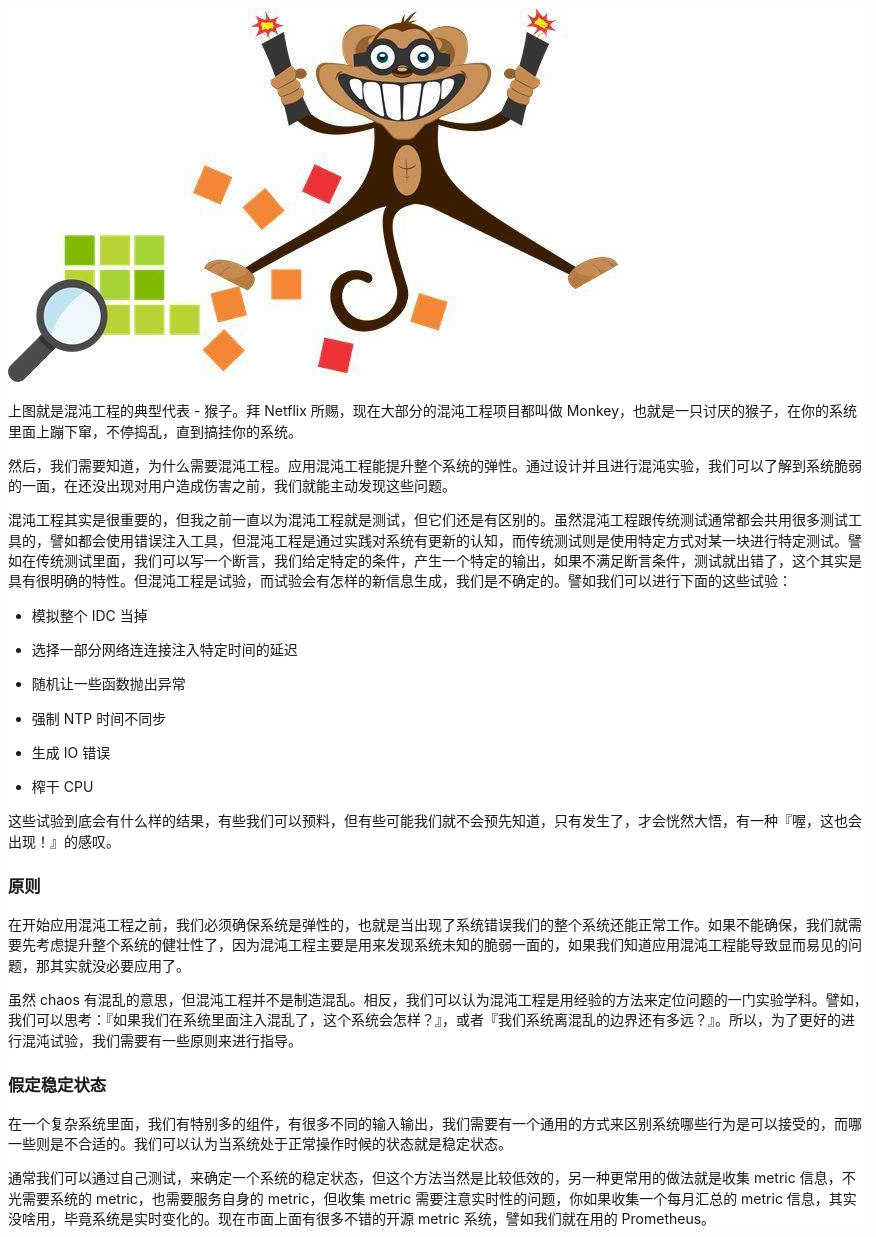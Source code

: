 ![混沌工程的典型代表-猴子](media/meetup-64-20180314/2.jpg)

上图就是混沌工程的典型代表 - 猴子。拜 Netflix 所赐，现在大部分的混沌工程项目都叫做 Monkey，也就是一只讨厌的猴子，在你的系统里面上蹦下窜，不停捣乱，直到搞挂你的系统。

然后，我们需要知道，为什么需要混沌工程。应用混沌工程能提升整个系统的弹性。通过设计并且进行混沌实验，我们可以了解到系统脆弱的一面，在还没出现对用户造成伤害之前，我们就能主动发现这些问题。

混沌工程其实是很重要的，但我之前一直以为混沌工程就是测试，但它们还是有区别的。虽然混沌工程跟传统测试通常都会共用很多测试工具的，譬如都会使用错误注入工具，但混沌工程是通过实践对系统有更新的认知，而传统测试则是使用特定方式对某一块进行特定测试。譬如在传统测试里面，我们可以写一个断言，我们给定特定的条件，产生一个特定的输出，如果不满足断言条件，测试就出错了，这个其实是具有很明确的特性。但混沌工程是试验，而试验会有怎样的新信息生成，我们是不确定的。譬如我们可以进行下面的这些试验：

* 模拟整个 IDC 当掉

* 选择一部分网络连连接注入特定时间的延迟

* 随机让一些函数抛出异常

* 强制 NTP 时间不同步

* 生成 IO 错误

* 榨干 CPU

这些试验到底会有什么样的结果，有些我们可以预料，但有些可能我们就不会预先知道，只有发生了，才会恍然大悟，有一种『喔，这也会出现！』的感叹。

### 原则

在开始应用混沌工程之前，我们必须确保系统是弹性的，也就是当出现了系统错误我们的整个系统还能正常工作。如果不能确保，我们就需要先考虑提升整个系统的健壮性了，因为混沌工程主要是用来发现系统未知的脆弱一面的，如果我们知道应用混沌工程能导致显而易见的问题，那其实就没必要应用了。

虽然 chaos 有混乱的意思，但混沌工程并不是制造混乱。相反，我们可以认为混沌工程是用经验的方法来定位问题的一门实验学科。譬如，我们可以思考：『如果我们在系统里面注入混乱了，这个系统会怎样？』，或者『我们系统离混乱的边界还有多远？』。所以，为了更好的进行混沌试验，我们需要有一些原则来进行指导。

### 假定稳定状态

在一个复杂系统里面，我们有特别多的组件，有很多不同的输入输出，我们需要有一个通用的方式来区别系统哪些行为是可以接受的，而哪一些则是不合适的。我们可以认为当系统处于正常操作时候的状态就是稳定状态。

通常我们可以通过自己测试，来确定一个系统的稳定状态，但这个方法当然是比较低效的，另一种更常用的做法就是收集 metric 信息，不光需要系统的 metric，也需要服务自身的 metric，但收集 metric 需要注意实时性的问题，你如果收集一个每月汇总的 metric 信息，其实没啥用，毕竟系统是实时变化的。现在市面上面有很多不错的开源 metric 系统，譬如我们就在用的 Prometheus。
